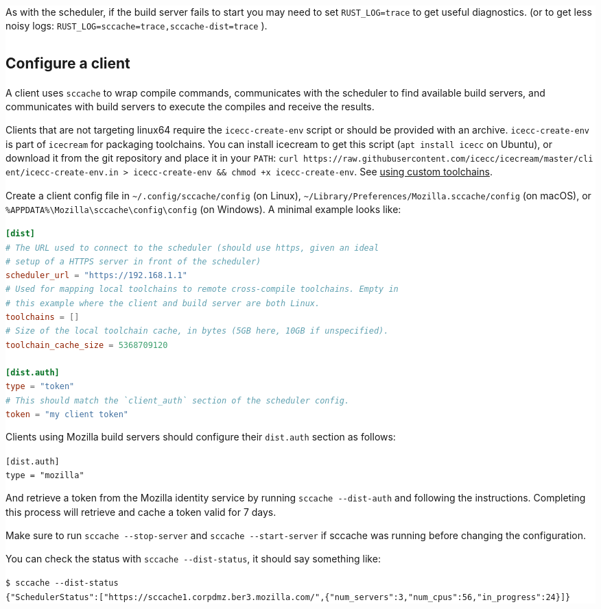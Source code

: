 As with the scheduler, if the build server fails to start you may need to set `RUST_LOG=trace` to get useful diagnostics. (or to get less noisy logs: `RUST_LOG=sccache=trace,sccache-dist=trace` ).

Configure a client
------------------

A client uses `sccache` to wrap compile commands, communicates with the scheduler to find available build servers, and communicates with build servers to execute the compiles and receive the results.

Clients that are not targeting linux64 require the `icecc-create-env` script or should be provided with an archive. `icecc-create-env` is part of `icecream` for packaging toolchains. You can install icecream to get this script (`apt install icecc` on Ubuntu), or download it from the git repository and place it in your `PATH`: `curl https://raw.githubusercontent.com/icecc/icecream/master/client/icecc-create-env.in > icecc-create-env && chmod +x icecc-create-env`. See [using custom toolchains](#using-custom-toolchains).

Create a client config file in `~/.config/sccache/config` (on Linux), `~/Library/Preferences/Mozilla.sccache/config` (on macOS), or `%APPDATA%\Mozilla\sccache\config\config` (on Windows). A minimal example looks like:
```toml
[dist]
# The URL used to connect to the scheduler (should use https, given an ideal
# setup of a HTTPS server in front of the scheduler)
scheduler_url = "https://192.168.1.1"
# Used for mapping local toolchains to remote cross-compile toolchains. Empty in
# this example where the client and build server are both Linux.
toolchains = []
# Size of the local toolchain cache, in bytes (5GB here, 10GB if unspecified).
toolchain_cache_size = 5368709120

[dist.auth]
type = "token"
# This should match the `client_auth` section of the scheduler config.
token = "my client token"
```

Clients using Mozilla build servers should configure their `dist.auth` section as follows:

```
[dist.auth]
type = "mozilla"
```

And retrieve a token from the Mozilla identity service by running `sccache --dist-auth`
and following the instructions. Completing this process will retrieve and cache a token
valid for 7 days.

Make sure to run `sccache --stop-server` and `sccache --start-server` if sccache was
running before changing the configuration.

You can check the status with `sccache --dist-status`, it should say something like:

```
$ sccache --dist-status
{"SchedulerStatus":["https://sccache1.corpdmz.ber3.mozilla.com/",{"num_servers":3,"num_cpus":56,"in_progress":24}]}
```
